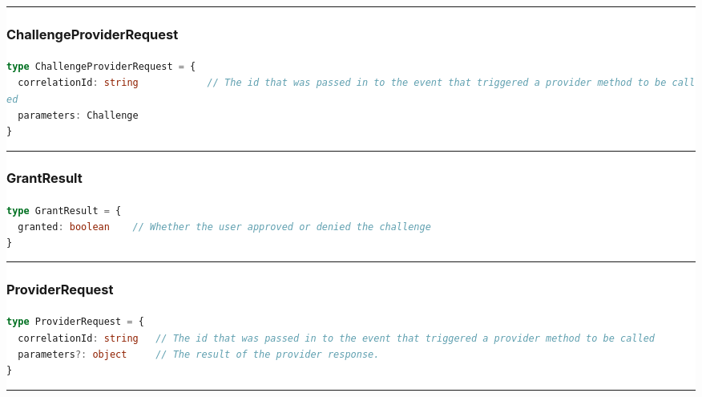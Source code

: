 

---

### ChallengeProviderRequest


```typescript
type ChallengeProviderRequest = {
  correlationId: string            // The id that was passed in to the event that triggered a provider method to be called
  parameters: Challenge
}
```



---

### GrantResult


```typescript
type GrantResult = {
  granted: boolean    // Whether the user approved or denied the challenge
}
```



---

### ProviderRequest


```typescript
type ProviderRequest = {
  correlationId: string   // The id that was passed in to the event that triggered a provider method to be called
  parameters?: object     // The result of the provider response.
}
```



---


